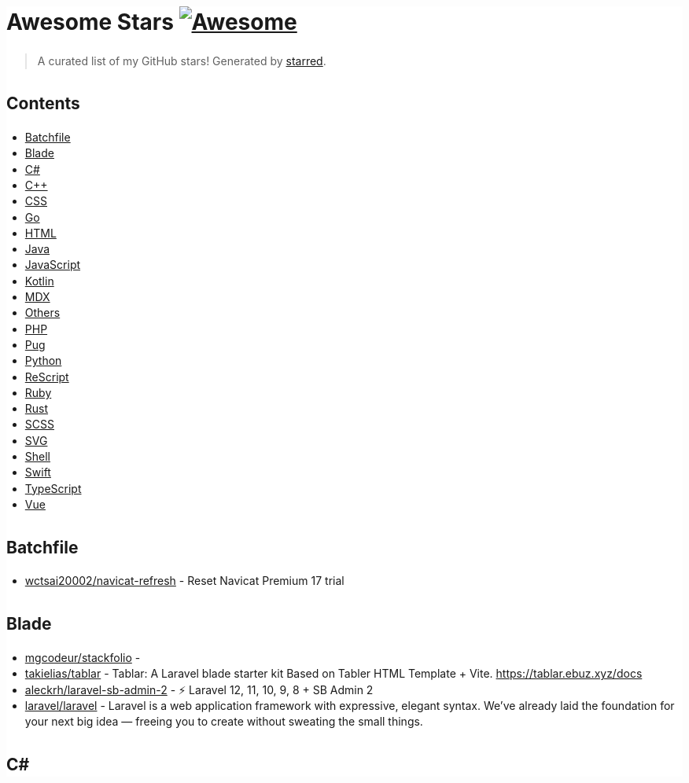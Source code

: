 
# Awesome Stars [![Awesome](https://awesome.re/badge.svg)](https://github.com/sindresorhus/awesome)

> A curated list of my GitHub stars! Generated by [starred](https://github.com/maguowei/starred).

## Contents

- [Batchfile](#batchfile)
- [Blade](#blade)
- [C#](#c#)
- [C++](#c++)
- [CSS](#css)
- [Go](#go)
- [HTML](#html)
- [Java](#java)
- [JavaScript](#javascript)
- [Kotlin](#kotlin)
- [MDX](#mdx)
- [Others](#others)
- [PHP](#php)
- [Pug](#pug)
- [Python](#python)
- [ReScript](#rescript)
- [Ruby](#ruby)
- [Rust](#rust)
- [SCSS](#scss)
- [SVG](#svg)
- [Shell](#shell)
- [Swift](#swift)
- [TypeScript](#typescript)
- [Vue](#vue)

## Batchfile 

- [wctsai20002/navicat-refresh](https://github.com/wctsai20002/navicat-refresh) - Reset Navicat Premium 17 trial

## Blade 

- [mgcodeur/stackfolio](https://github.com/mgcodeur/stackfolio) - 
- [takielias/tablar](https://github.com/takielias/tablar) - Tablar: A Laravel blade starter kit Based on Tabler HTML Template + Vite. https://tablar.ebuz.xyz/docs
- [aleckrh/laravel-sb-admin-2](https://github.com/aleckrh/laravel-sb-admin-2) - ⚡ Laravel 12, 11, 10, 9, 8 + SB Admin 2
- [laravel/laravel](https://github.com/laravel/laravel) - Laravel is a web application framework with expressive, elegant syntax. We’ve already laid the foundation for your next big idea — freeing you to create without sweating the small things.

## C# # 
